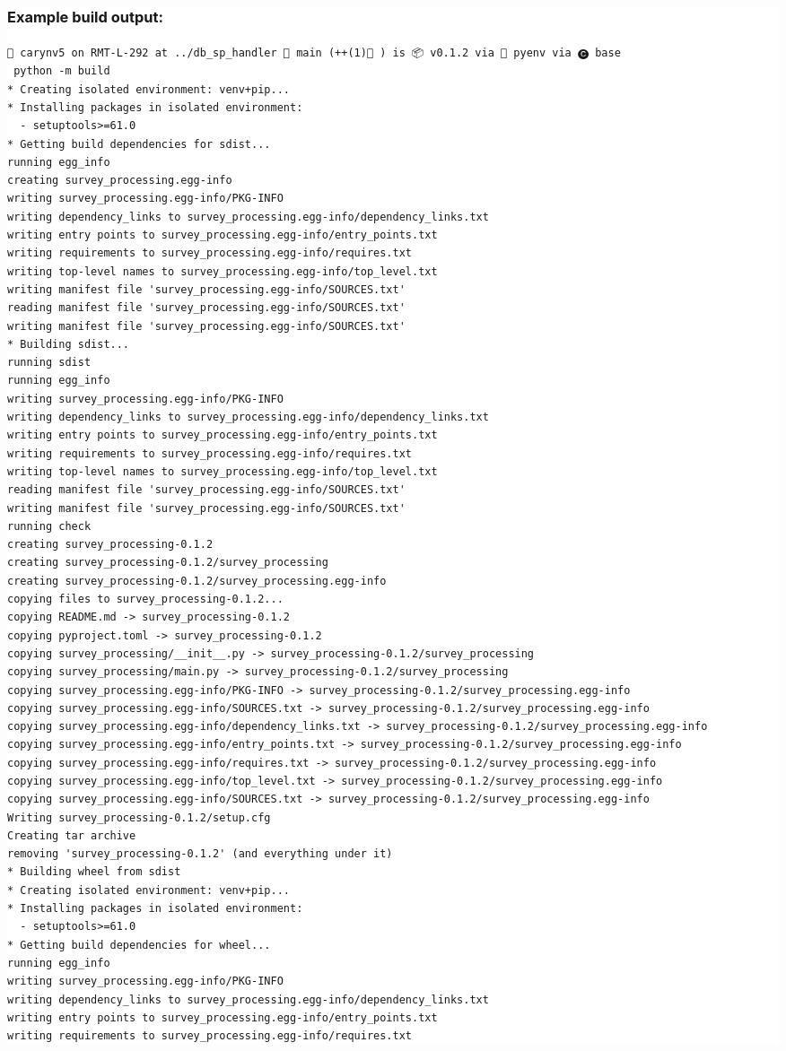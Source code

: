 ### Example build output:
```
 carynv5 on RMT-L-292 at ../db_sp_handler  main (++(1) ) is 📦 v0.1.2 via 🐍 pyenv via 🅒 base
 python -m build
* Creating isolated environment: venv+pip...
* Installing packages in isolated environment:
  - setuptools>=61.0
* Getting build dependencies for sdist...
running egg_info
creating survey_processing.egg-info
writing survey_processing.egg-info/PKG-INFO
writing dependency_links to survey_processing.egg-info/dependency_links.txt
writing entry points to survey_processing.egg-info/entry_points.txt
writing requirements to survey_processing.egg-info/requires.txt
writing top-level names to survey_processing.egg-info/top_level.txt
writing manifest file 'survey_processing.egg-info/SOURCES.txt'
reading manifest file 'survey_processing.egg-info/SOURCES.txt'
writing manifest file 'survey_processing.egg-info/SOURCES.txt'
* Building sdist...
running sdist
running egg_info
writing survey_processing.egg-info/PKG-INFO
writing dependency_links to survey_processing.egg-info/dependency_links.txt
writing entry points to survey_processing.egg-info/entry_points.txt
writing requirements to survey_processing.egg-info/requires.txt
writing top-level names to survey_processing.egg-info/top_level.txt
reading manifest file 'survey_processing.egg-info/SOURCES.txt'
writing manifest file 'survey_processing.egg-info/SOURCES.txt'
running check
creating survey_processing-0.1.2
creating survey_processing-0.1.2/survey_processing
creating survey_processing-0.1.2/survey_processing.egg-info
copying files to survey_processing-0.1.2...
copying README.md -> survey_processing-0.1.2
copying pyproject.toml -> survey_processing-0.1.2
copying survey_processing/__init__.py -> survey_processing-0.1.2/survey_processing
copying survey_processing/main.py -> survey_processing-0.1.2/survey_processing
copying survey_processing.egg-info/PKG-INFO -> survey_processing-0.1.2/survey_processing.egg-info
copying survey_processing.egg-info/SOURCES.txt -> survey_processing-0.1.2/survey_processing.egg-info
copying survey_processing.egg-info/dependency_links.txt -> survey_processing-0.1.2/survey_processing.egg-info
copying survey_processing.egg-info/entry_points.txt -> survey_processing-0.1.2/survey_processing.egg-info
copying survey_processing.egg-info/requires.txt -> survey_processing-0.1.2/survey_processing.egg-info
copying survey_processing.egg-info/top_level.txt -> survey_processing-0.1.2/survey_processing.egg-info
copying survey_processing.egg-info/SOURCES.txt -> survey_processing-0.1.2/survey_processing.egg-info
Writing survey_processing-0.1.2/setup.cfg
Creating tar archive
removing 'survey_processing-0.1.2' (and everything under it)
* Building wheel from sdist
* Creating isolated environment: venv+pip...
* Installing packages in isolated environment:
  - setuptools>=61.0
* Getting build dependencies for wheel...
running egg_info
writing survey_processing.egg-info/PKG-INFO
writing dependency_links to survey_processing.egg-info/dependency_links.txt
writing entry points to survey_processing.egg-info/entry_points.txt
writing requirements to survey_processing.egg-info/requires.txt
```